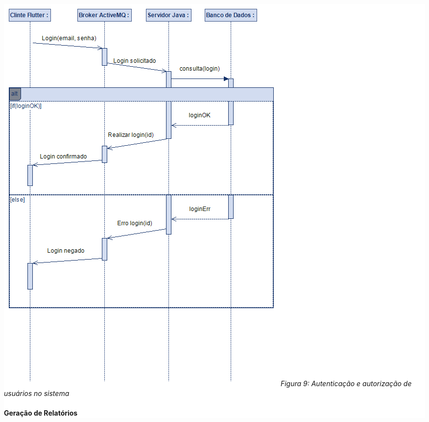 ![Sequência - Processo de Login](images/sequencia3%20login.png)
*Figura 9: Autenticação e autorização de usuários no sistema*

#### Geração de Relatórios